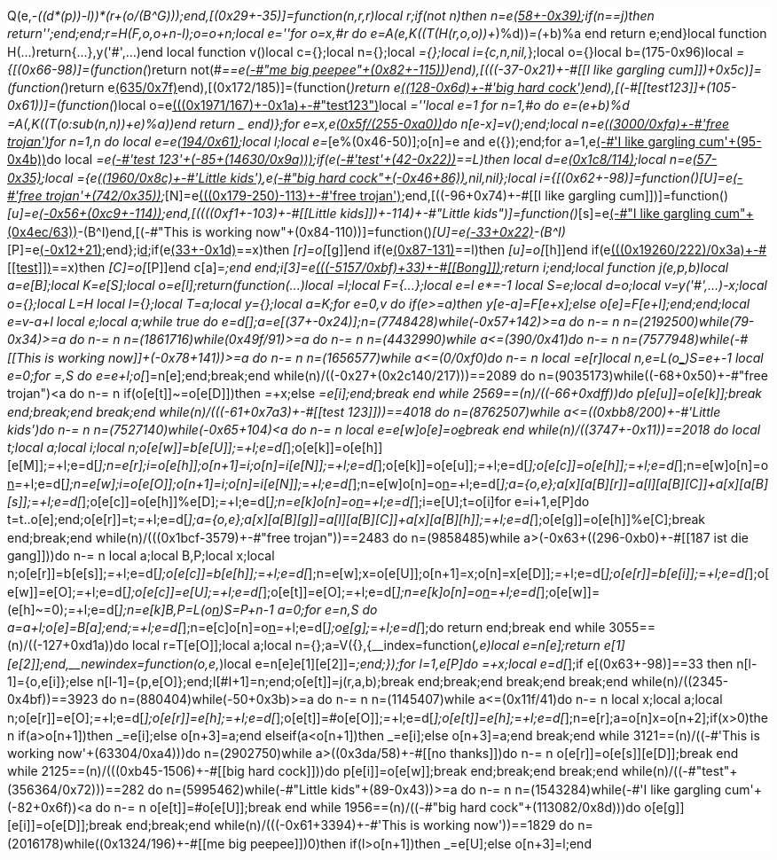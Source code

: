 Q(e,_-((d*(p))-l))*(r+(o/(B^G)));end,[(0x29+-35)]=function(n,r,r)local r;if(not n)then n=e[(58+-0x39)]();if(n==j)then return'';end;end;r=H(F,o,o+n-l);o=o+n;local e=''for o=x,#r do e=A(e,K((T(H(r,o,o))+_)%d))_=(_+b)%a end return e;end}local function H(...)return{...},y('#',...)end local function v()local c={};local n={};local _={};local i={c,n,nil,_};local o={}local b=(175-0x96)local _={[(0x66-98)]=(function(_)return not(#_==e[(-#"me big peepee"+(0x82+-115))]())end),[(((-37-0x21)+-#[[I like gargling cum]])+0x5c)]=(function(_)return e[(635/0x7f)]()end),[(0x172/185)]=(function(_)return e[((128-0x6d)+-#'big hard cock')]()end),[(-#[[test123]]+(105-0x61))]=(function(_)local o=e[(((0x1971/167)+-0x1a)+-#"test123")]()local _=''local e=1 for n=1,#o do e=(e+b)%d _=A(_,K((T(o:sub(n,n))+e)%a))end return _ end)};for e=x,e[(0x5f/(255-0xa0))]()do n[e-x]=v();end;local n=e[((3000/0xfa)+-#'free trojan')]()for n=1,n do local e=e[(194/0x61)]();local l;local e=_[e%(0x46-50)];o[n]=e and e({});end;for a=1,e[(-#'I like gargling cum'+(95-0x4b))]()do local _=e[(-#'test 123'+(-85+(14630/0x9a)))]();if(e[(-#'test'+(42-0x22))](_,l,x)==L)then local d=e[(0x1c8/114)](_,B,S);local n=e[(57-0x35)](_,p,B+p);local _={e[((1960/0x8c)+-#'Little kids')](),e[(-#"big hard cock"+(-0x46+86))](),nil,nil};local i={[(0x62+-98)]=function()_[U]=e[(-#'free trojan'+(742/0x35))]();_[N]=e[(((0x179-250)-113)+-#'free trojan')]();end,[((-96+0x74)+-#[[I like gargling cum]])]=function()_[u]=e[(-0x56+(0xc9+-114))]();end,[((((0xf1+-103)+-#[[Little kids]])+-114)+-#"Little kids")]=function()_[s]=e[(-#"I like gargling cum"+(0x4ec/63))]()-(B^I)end,[(-#"This is working now"+(0x84-110))]=function()_[U]=e[(-33+0x22)]()-(B^I)_[P]=e[(-0x12+21)]();end};i[d]();if(e[(33+-0x1d)](n,x,l)==x)then _[r]=o[_[g]]end if(e[(0x87-131)](n,B,B)==l)then _[u]=o[_[h]]end if(e[(((0x19260/222)/0x3a)+-#[[test]])](n,S,S)==x)then _[C]=o[_[P]]end c[a]=_;end end;i[3]=e[(((-5157/0xbf)+33)+-#[[Bong]])]();return i;end;local function j(e,p,b)local a=e[B];local K=e[S];local o=e[l];return(function(...)local _=l;local F={...};local e=l e*=-1 local S=e;local d=o;local v=y('#',...)-x;local o={};local L=H local I={};local T=a;local y={};local a=K;for e=0,v do if(e>=a)then y[e-a]=F[e+x];else o[e]=F[e+l];end;end;local e=v-a+l local e;local a;while true do e=d[_];a=e[(37+-0x24)];n=(7748428)while(-0x57+142)>=a do n-= n n=(2192500)while(79-0x34)>=a do n-= n n=(1861716)while(0x49f/91)>=a do n-= n n=(4432990)while a<=(390/0x41)do n-= n n=(7577948)while(-#[[This is working now]]+(-0x78+141))>=a do n-= n n=(1656577)while a<=(0/0xf0)do n-= n local _=e[r]local n,e=L(o[_](f(o,_+1,e[s])))S=e+_-1 local e=0;for _=_,S do e=e+l;o[_]=n[e];end;break;end while(n)/((-0x27+(0x2c140/217)))==2089 do n=(9035173)while((-68+0x50)+-#"free trojan")<a do n-= n if(o[e[t]]~=o[e[D]])then _=_+x;else _=e[i];end;break end while 2569==(n)/((-66+0xdff))do p[e[u]]=o[e[k]];break end;break;end break;end while(n)/(((-61+0x7a3)+-#[[test 123]]))==4018 do n=(8762507)while a<=((0xbb8/200)+-#'Little kids')do n-= n n=(7527140)while(-0x65+104)<a do n-= n local e=e[w]o[e]=o[e](o[e+x])break end while(n)/((3747+-0x11))==2018 do local t;local a;local i;local n;o[e[w]]=b[e[U]];_=_+l;e=d[_];o[e[k]]=o[e[h]][e[M]];_=_+l;e=d[_];n=e[r];i=o[e[h]];o[n+1]=i;o[n]=i[e[N]];_=_+l;e=d[_];o[e[k]]=o[e[u]];_=_+l;e=d[_];o[e[c]]=o[e[h]];_=_+l;e=d[_];n=e[w]o[n]=o[n](f(o,n+l,e[s]))_=_+l;e=d[_];n=e[w];i=o[e[O]];o[n+1]=i;o[n]=i[e[N]];_=_+l;e=d[_];n=e[w]o[n]=o[n](o[n+x])_=_+l;e=d[_];a={o,e};a[x][a[B][r]]=a[l][a[B][C]]+a[x][a[B][s]];_=_+l;e=d[_];o[e[c]]=o[e[h]]%e[D];_=_+l;e=d[_];n=e[k]o[n]=o[n](o[n+x])_=_+l;e=d[_];i=e[U];t=o[i]for e=i+1,e[P]do t=t..o[e];end;o[e[r]]=t;_=_+l;e=d[_];a={o,e};a[x][a[B][g]]=a[l][a[B][C]]+a[x][a[B][h]];_=_+l;e=d[_];o[e[g]]=o[e[h]]%e[C];break end;break;end while(n)/(((0x1bcf-3579)+-#"free trojan"))==2483 do n=(9858485)while a>(-0x63+((296-0xb0)+-#[[187 ist die gang]]))do n-= n local a;local B,P;local x;local n;o[e[r]]=b[e[s]];_=_+l;e=d[_];o[e[c]]=b[e[h]];_=_+l;e=d[_];n=e[w];x=o[e[U]];o[n+1]=x;o[n]=x[e[D]];_=_+l;e=d[_];o[e[r]]=b[e[i]];_=_+l;e=d[_];o[e[w]]=e[O];_=_+l;e=d[_];o[e[c]]=e[U];_=_+l;e=d[_];o[e[t]]=e[O];_=_+l;e=d[_];n=e[k]o[n]=o[n](f(o,n+l,e[i]))_=_+l;e=d[_];o[e[w]]=(e[h]~=0);_=_+l;e=d[_];n=e[k]B,P=L(o[n](f(o,n+1,e[u])))S=P+n-1 a=0;for e=n,S do a=a+l;o[e]=B[a];end;_=_+l;e=d[_];n=e[c]o[n]=o[n](f(o,n+l,S))_=_+l;e=d[_];o[e[g]]();_=_+l;e=d[_];do return end;break end while 3055==(n)/((-127+0xd1a))do local r=T[e[O]];local a;local n={};a=V({},{__index=function(_,e)local e=n[e];return e[1][e[2]];end,__newindex=function(o,e,_)local e=n[e]e[1][e[2]]=_;end;});for l=1,e[P]do _=_+x;local e=d[_];if e[(0x63+-98)]==33 then n[l-1]={o,e[i]};else n[l-1]={p,e[O]};end;I[#I+1]=n;end;o[e[t]]=j(r,a,b);break end;break;end break;end break;end while(n)/((2345-0x4bf))==3923 do n=(880404)while(-50+0x3b)>=a do n-= n n=(1145407)while a<=(0x11f/41)do n-= n local x;local a;local n;o[e[r]]=e[O];_=_+l;e=d[_];o[e[r]]=e[h];_=_+l;e=d[_];o[e[t]]=#o[e[O]];_=_+l;e=d[_];o[e[t]]=e[h];_=_+l;e=d[_];n=e[r];a=o[n]x=o[n+2];if(x>0)then if(a>o[n+1])then _=e[i];else o[n+3]=a;end elseif(a<o[n+1])then _=e[i];else o[n+3]=a;end break;end while 3121==(n)/((-#'This is working now'+(63304/0xa4)))do n=(2902750)while a>((0x3da/58)+-#[[no thanks]])do n-= n o[e[r]]=o[e[s]][e[D]];break end while 2125==(n)/(((0xb45-1506)+-#[[big hard cock]]))do p[e[i]]=o[e[w]];break end;break;end break;end while(n)/((-#"test"+(356364/0x72)))==282 do n=(5995462)while(-#"Little kids"+(89-0x43))>=a do n-= n n=(1543284)while(-#'I like gargling cum'+(-82+0x6f))<a do n-= n o[e[t]]=#o[e[U]];break end while 1956==(n)/((-#"big hard cock"+(113082/0x8d)))do o[e[g]][e[i]]=o[e[D]];break end;break;end while(n)/(((-0x61+3394)+-#'This is working now'))==1829 do n=(2016178)while((0x1324/196)+-#[[me big peepee]])<a do n-= n local n=e[r];local l=o[n]local d=o[n+2];if(d>0)then if(l>o[n+1])then _=e[U];else o[n+3]=l;end